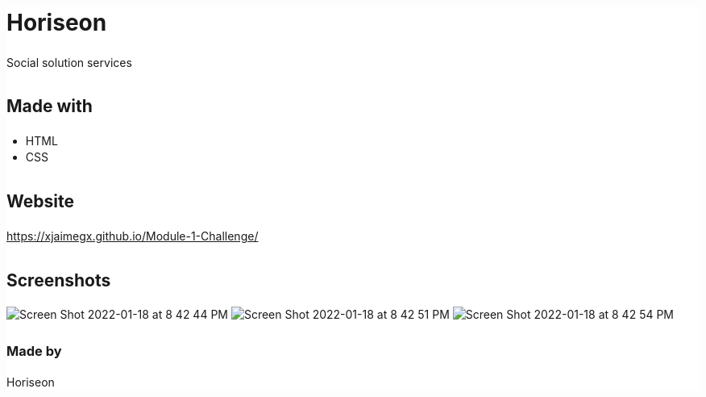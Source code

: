 # Horiseon
Social solution services

## Made with
* HTML
* CSS

## Website
https://xjaimegx.github.io/Module-1-Challenge/

## Screenshots
<img width="1440" alt="Screen Shot 2022-01-18 at 8 42 44 PM" src="https://user-images.githubusercontent.com/94326810/150054001-6d061ad0-001b-4c12-a5f8-8673031e8187.png">

<img width="1440" alt="Screen Shot 2022-01-18 at 8 42 51 PM" src="https://user-images.githubusercontent.com/94326810/150054039-7927ec8a-16d2-4b13-b99f-1cfa917297b4.png">

<img width="1440" alt="Screen Shot 2022-01-18 at 8 42 54 PM" src="https://user-images.githubusercontent.com/94326810/150054067-99469540-b916-4f1d-a59a-99629c53a368.png">

### Made by
Horiseon